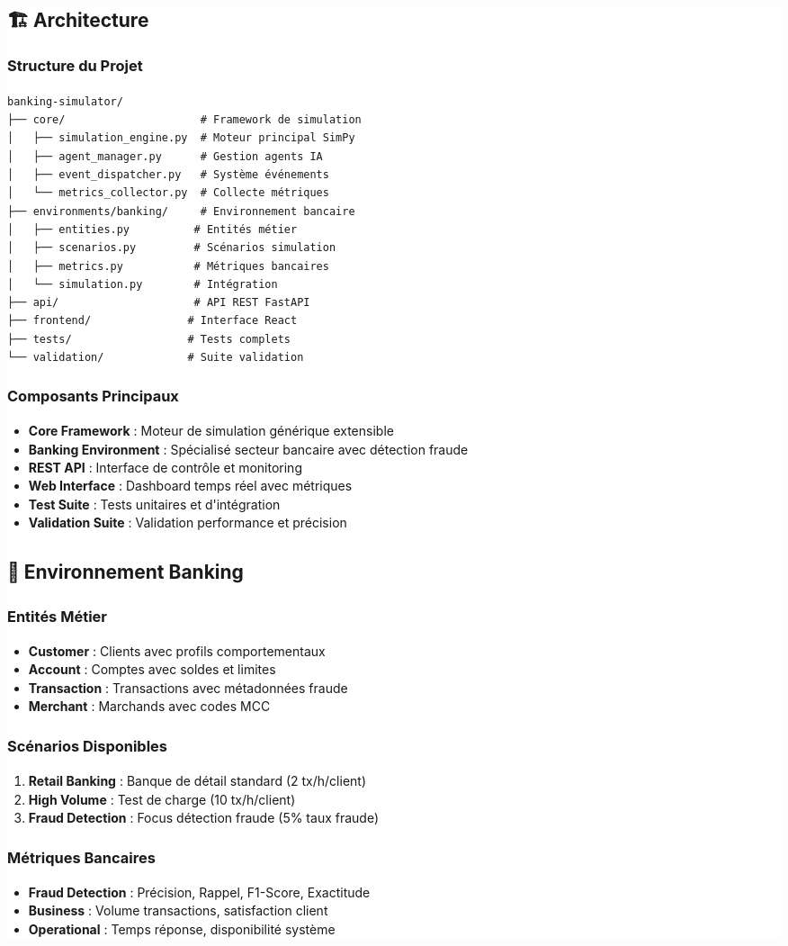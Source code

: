 ## 🏗️ Architecture

### Structure du Projet

```
banking-simulator/
├── core/                     # Framework de simulation
│   ├── simulation_engine.py  # Moteur principal SimPy
│   ├── agent_manager.py      # Gestion agents IA
│   ├── event_dispatcher.py   # Système événements
│   └── metrics_collector.py  # Collecte métriques
├── environments/banking/     # Environnement bancaire
│   ├── entities.py          # Entités métier
│   ├── scenarios.py         # Scénarios simulation
│   ├── metrics.py           # Métriques bancaires
│   └── simulation.py        # Intégration
├── api/                     # API REST FastAPI
├── frontend/               # Interface React
├── tests/                  # Tests complets
└── validation/             # Suite validation
```

### Composants Principaux

- **Core Framework** : Moteur de simulation générique extensible
- **Banking Environment** : Spécialisé secteur bancaire avec détection fraude  
- **REST API** : Interface de contrôle et monitoring
- **Web Interface** : Dashboard temps réel avec métriques
- **Test Suite** : Tests unitaires et d'intégration
- **Validation Suite** : Validation performance et précision

## 🏦 Environnement Banking

### Entités Métier

- **Customer** : Clients avec profils comportementaux
- **Account** : Comptes avec soldes et limites
- **Transaction** : Transactions avec métadonnées fraude
- **Merchant** : Marchands avec codes MCC

### Scénarios Disponibles

1. **Retail Banking** : Banque de détail standard (2 tx/h/client)
2. **High Volume** : Test de charge (10 tx/h/client) 
3. **Fraud Detection** : Focus détection fraude (5% taux fraude)

### Métriques Bancaires

- **Fraud Detection** : Précision, Rappel, F1-Score, Exactitude
- **Business** : Volume transactions, satisfaction client
- **Operational** : Temps réponse, disponibilité système

